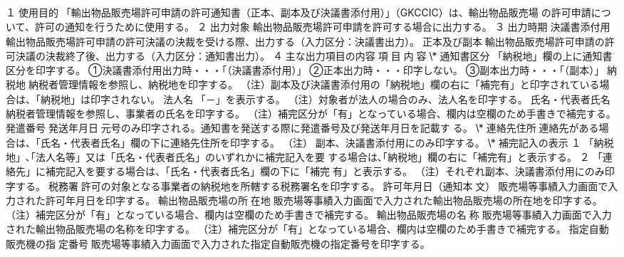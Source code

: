 １ 使用目的
「輸出物品販売場許可申請の許可通知書（正本、副本及び決議書添付用）」（GKCCIC）は、輸出物品販売場
の許可申請について、許可の通知を行うために使用する。
２ 出力対象
 輸出物品販売場許可申請を許可する場合に出力する。
３ 出力時期
 決議書添付用
輸出物品販売場許可申請の許可決議の決裁を受ける際、出力する（入力区分：決議書出力）。
 正本及び副本
輸出物品販売場許可申請の許可決議の決裁終了後、出力する（入力区分：通知書出力）。
４ 主な出力項目の内容
 項 目 内 容
\\* 通知書区分
「納税地」欄の上に通知書区分を印字する。
①決議書添付用出力時・・・「（決議書添付用）」
②正本出力時・・・印字しない。
③副本出力時・・・「（副本）」
 納税地 納税者管理情報を参照し、納税地を印字する。
（注）副本及び決議書添付用の「納税地」欄の右に「補完有」と印字されている場
合は、「納税地」は印字されない。
 法人名
「－」を表示する。
（注）対象者が法人の場合のみ、法人名を印字する。
 氏名・代表者氏名 納税者管理情報を参照し、事業者の氏名を印字する。
（注）補完区分が「有」となっている場合、欄内は空欄のため手書きで補完する。
 発遣番号
発送年月日
 元号のみ印字される。通知書を発送する際に発遣番号及び発送年月日を記載す
る。
\\* 連絡先住所 連絡先がある場合は、「氏名・代表者氏名」欄の下に連絡先住所を印字する。
（注） 副本、決議書添付用にのみ印字する。
\\* 補完記入の表示 １ 「納税地」､｢法人名等」又は「氏名・代表者氏名」のいずれかに補完記入を要
する場合は､｢納税地」欄の右に「補完有」と表示する。
２ 「連絡先」に補完記入を要する場合は、「氏名・代表者氏名」欄の下に「補完
有」と表示する。
（注）それぞれ副本、決議書添付用にのみ印字する。
 税務署 許可の対象となる事業者の納税地を所轄する税務署名を印字する。
 許可年月日（通知本
文）
 販売場等事績入力画面で入力された許可年月日を印字する。
 輸出物品販売場の所
在地
 販売場等事績入力画面で入力された輸出物品販売場の所在地を印字する。
（注）補完区分が「有」となっている場合、欄内は空欄のため手書きで補完する。
 輸出物品販売場の名
称
 販売場等事績入力画面で入力された輸出物品販売場の名称を印字する。
（注）補完区分が「有」となっている場合、欄内は空欄のため手書きで補完する。
 指定自動販売機の指
定番号
 販売場等事績入力画面で入力された指定自動販売機の指定番号を印字する。
